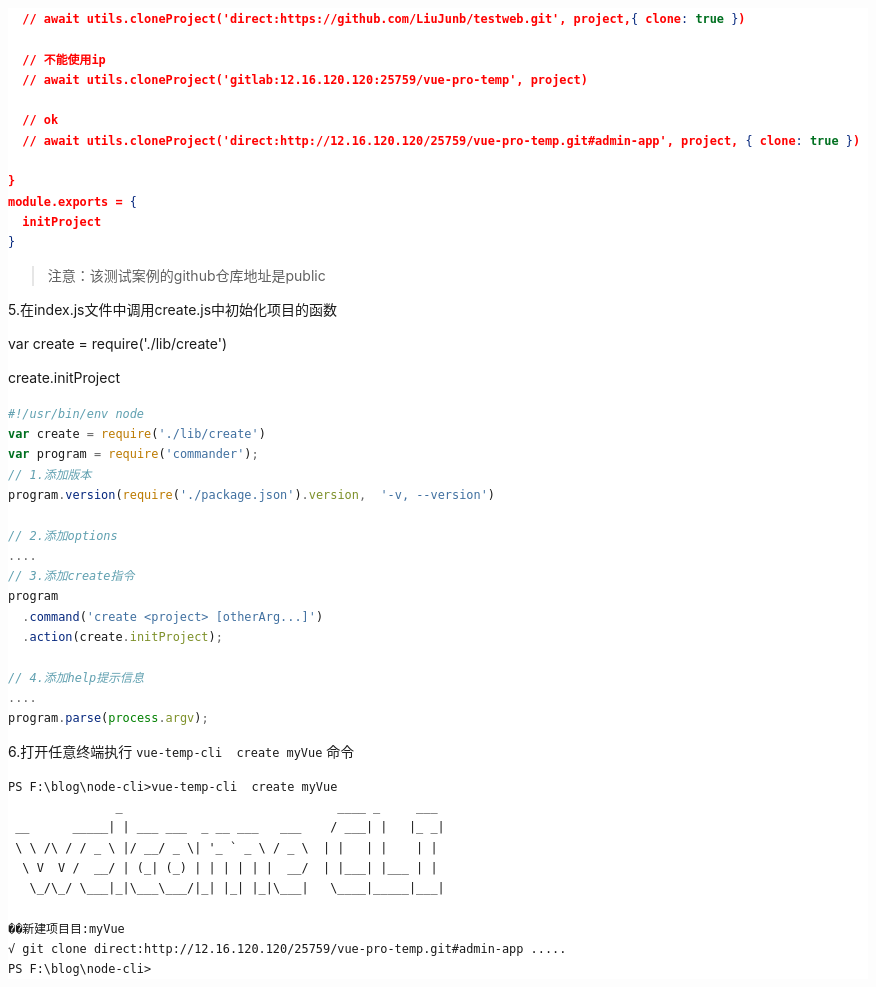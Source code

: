 ```json
  // await utils.cloneProject('direct:https://github.com/LiuJunb/testweb.git', project,{ clone: true })

  // 不能使用ip
  // await utils.cloneProject('gitlab:12.16.120.120:25759/vue-pro-temp', project)
    
  // ok
  // await utils.cloneProject('direct:http://12.16.120.120/25759/vue-pro-temp.git#admin-app', project, { clone: true })
    
}
module.exports = {
  initProject
}
```

> 注意：该测试案例的github仓库地址是public



5.在index.js文件中调用create.js中初始化项目的函数

var create = require('./lib/create')

create.initProject

```js
#!/usr/bin/env node
var create = require('./lib/create')
var program = require('commander');
// 1.添加版本
program.version(require('./package.json').version,  '-v, --version')

// 2.添加options
....
// 3.添加create指令
program
  .command('create <project> [otherArg...]')
  .action(create.initProject);
  
// 4.添加help提示信息
....
program.parse(process.argv);
```



6.打开任意终端执行 `vue-temp-cli  create myVue` 命令

```
PS F:\blog\node-cli>vue-temp-cli  create myVue
               _                              ____ _     ___ 
 __      _____| | ___ ___  _ __ ___   ___    / ___| |   |_ _|
 \ \ /\ / / _ \ |/ __/ _ \| '_ ` _ \ / _ \  | |   | |    | | 
  \ V  V /  __/ | (_| (_) | | | | | |  __/  | |___| |___ | | 
   \_/\_/ \___|_|\___\___/|_| |_| |_|\___|   \____|_____|___|

��新建项目目:myVue
√ git clone direct:http://12.16.120.120/25759/vue-pro-temp.git#admin-app .....
PS F:\blog\node-cli>
```
